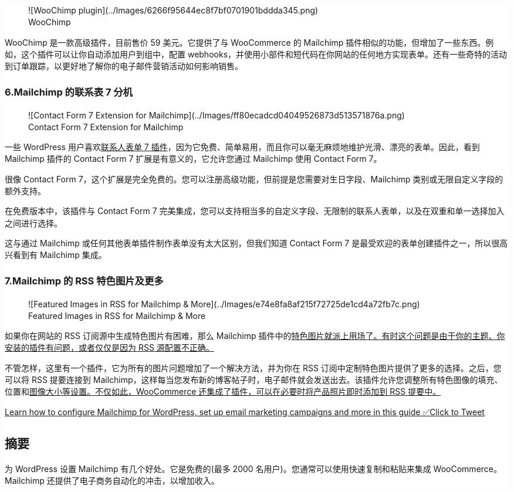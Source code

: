 <figure id="attachment_112924" aria-describedby="caption-attachment-112924" style="width: 941px" class="wp-caption alignnone">![WooChimp plugin](../Images/6266f95644ec8f7bf0701901bddda345.png)

<figcaption id="caption-attachment-112924" class="wp-caption-text">WooChimp</figcaption>

</figure>

WooChimp 是一款高级插件，目前售价 59 美元。它提供了与 WooCommerce 的 Mailchimp 插件相似的功能，但增加了一些东西。例如，这个插件可以让你自动添加用户到组中，配置 webhooks，并使用小部件和短代码在你网站的任何地方实现表单。还有一些奇特的活动到订单跟踪，以更好地了解你的电子邮件营销活动如何影响销售。

### 6.Mailchimp 的联系表 7 分机

<figure id="attachment_112925" aria-describedby="caption-attachment-112925" style="width: 977px" class="wp-caption alignnone">![Contact Form 7 Extension for Mailchimp](../Images/ff80ecadcd04049526873d513571876a.png)

<figcaption id="caption-attachment-112925" class="wp-caption-text">Contact Form 7 Extension for Mailchimp</figcaption>

</figure>

一些 WordPress 用户喜欢[联系人表单 7 插件](https://wordpress.org/plugins/contact-form-7-mailchimp-extension/)，因为它免费、简单易用，而且你可以毫无麻烦地维护光滑、漂亮的表单。因此，看到 Mailchimp 插件的 Contact Form 7 扩展是有意义的，它允许您通过 Mailchimp 使用 Contact Form 7。

很像 Contact Form 7，这个扩展是完全免费的。您可以注册高级功能，但前提是您需要对生日字段、Mailchimp 类别或无限自定义字段的额外支持。

在免费版本中，该插件与 Contact Form 7 完美集成，您可以支持相当多的自定义字段、无限制的联系人表单，以及在双重和单一选择加入之间进行选择。

这与通过 Mailchimp 或任何其他表单插件制作表单没有太大区别，但我们知道 Contact Form 7 是最受欢迎的表单创建插件之一，所以很高兴看到有 Mailchimp 集成。

### 7.Mailchimp 的 RSS 特色图片及更多

<figure id="attachment_112926" aria-describedby="caption-attachment-112926" style="width: 960px" class="wp-caption alignnone">![Featured Images in RSS for Mailchimp & More](../Images/e74e8fa8af215f72725de1cd4a72fb7c.png)

<figcaption id="caption-attachment-112926" class="wp-caption-text">Featured Images in RSS for Mailchimp & More</figcaption>

</figure>

如果你在网站的 RSS 订阅源中生成特色图片有困难，那么 Mailchimp 插件中的[特色图片就派上用场了。有时这个问题是由于你的主题、你安装的插件有问题，或者仅仅是因为 RSS 源配置不正确。](https://wordpress.org/plugins/featured-images-for-rss-feeds/)

不管怎样，这里有一个插件，它为所有的图片问题增加了一个解决方法，并为你在 RSS 订阅中定制特色图片提供了更多的选择。之后，您可以将 RSS 提要连接到 Mailchimp，这样每当您发布新的博客帖子时，电子邮件就会发送出去。该插件允许您调整所有特色图像的填充、位置和[图像大小等设置。不仅如此，WooCommerce 还集成了插件，可以在必要时将产品照片即时添加到 RSS 提要中。](https://kinsta.com/blog/wordpress-image-sizes/)

[Learn how to configure Mailchimp for WordPress, set up email marketing campaigns and more in this guide ✅Click to Tweet](https://twitter.com/intent/tweet?url=https%3A%2F%2Fkinsta.com%2Fblog%2Fmailchimp-for-wordpress%2F&via=kinsta&text=Learn+how+to+configure+Mailchimp+for+WordPress%2C+set+up+email+marketing+campaigns+and+more+in+this+guide+%E2%9C%85&hashtags=WordPress%2CMailchimp)

## 摘要

为 WordPress 设置 Mailchimp 有几个好处。它是免费的(最多 2000 名用户)。您通常可以使用快速复制和粘贴来集成 WooCommerce。Mailchimp 还提供了电子商务自动化的冲击，以增加收入。
